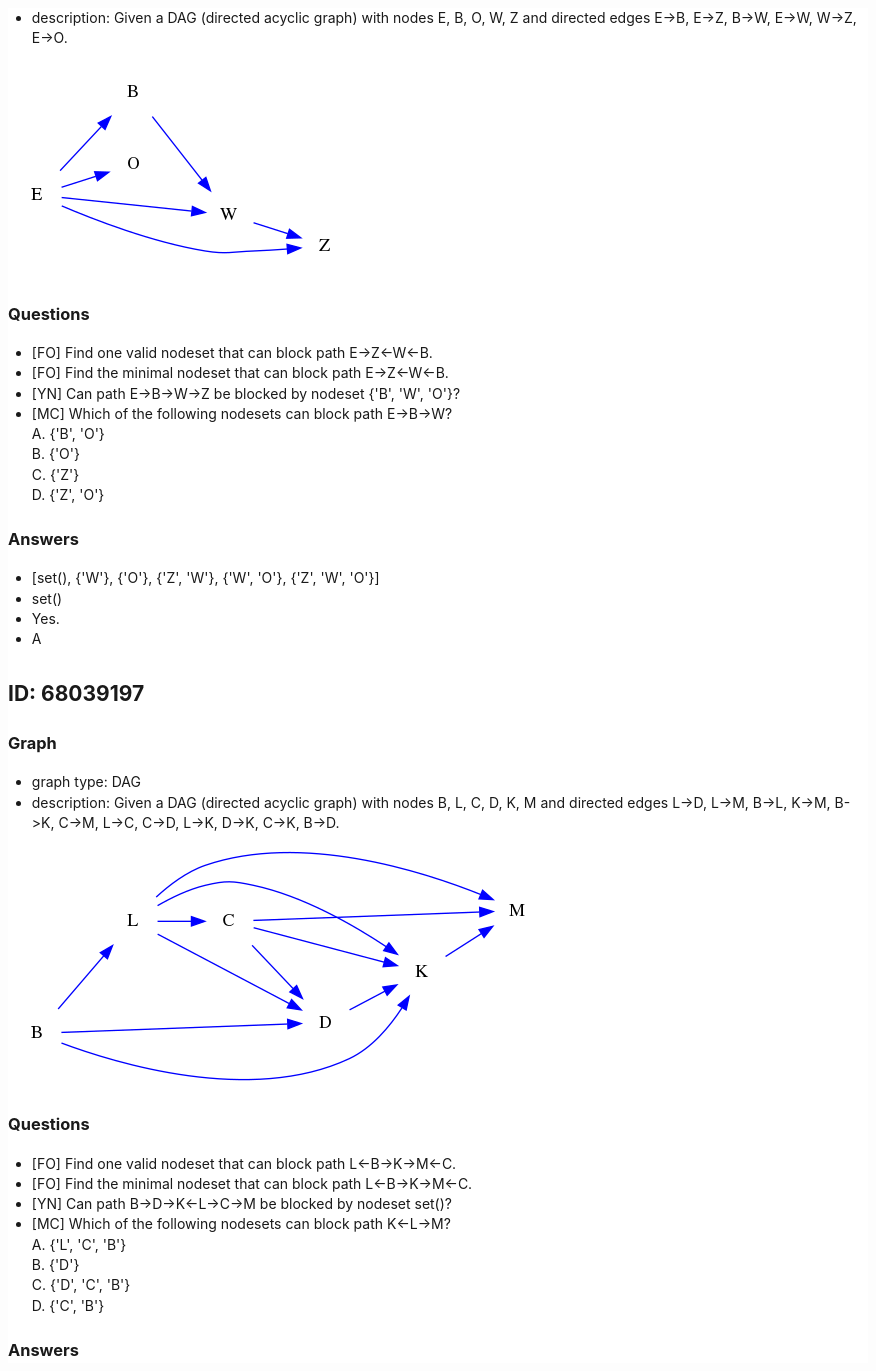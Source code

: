 - description: Given a DAG (directed acyclic graph) with nodes E, B, O, W, Z and directed edges E->B, E->Z, B->W, E->W, W->Z, E->O.

![fig](../images/blocked_path/04394897.png)
### Questions
- [FO] Find one valid nodeset that can block path E->Z<-W<-B. 
- [FO] Find the minimal nodeset that can block path E->Z<-W<-B. 
- [YN] Can path E->B->W->Z be blocked by nodeset {'B', 'W', 'O'}? 
- [MC] Which of the following nodesets can block path E->B->W?\
A. {'B', 'O'}\
B. {'O'}\
C. {'Z'}\
D. {'Z', 'O'} 
### Answers
- [set(), {'W'}, {'O'}, {'Z', 'W'}, {'W', 'O'}, {'Z', 'W', 'O'}]
- set()
- Yes.
- A
## ID: 68039197
### Graph
- graph type: DAG
- description: Given a DAG (directed acyclic graph) with nodes B, L, C, D, K, M and directed edges L->D, L->M, B->L, K->M, B->K, C->M, L->C, C->D, L->K, D->K, C->K, B->D.

![fig](../images/blocked_path/68039197.png)
### Questions
- [FO] Find one valid nodeset that can block path L<-B->K->M<-C. 
- [FO] Find the minimal nodeset that can block path L<-B->K->M<-C. 
- [YN] Can path B->D->K<-L->C->M be blocked by nodeset set()? 
- [MC] Which of the following nodesets can block path K<-L->M?\
A. {'L', 'C', 'B'}\
B. {'D'}\
C. {'D', 'C', 'B'}\
D. {'C', 'B'} 
### Answers